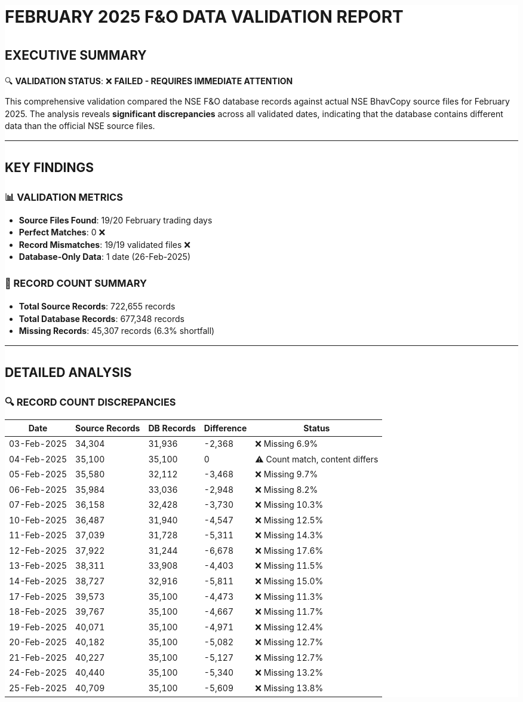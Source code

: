 # FEBRUARY 2025 F&O DATA VALIDATION REPORT

## EXECUTIVE SUMMARY
🔍 **VALIDATION STATUS**: ❌ **FAILED - REQUIRES IMMEDIATE ATTENTION**

This comprehensive validation compared the NSE F&O database records against actual NSE BhavCopy source files for February 2025. The analysis reveals **significant discrepancies** across all validated dates, indicating that the database contains different data than the official NSE source files.

---

## KEY FINDINGS

### 📊 VALIDATION METRICS
- **Source Files Found**: 19/20 February trading days
- **Perfect Matches**: 0 ❌
- **Record Mismatches**: 19/19 validated files ❌
- **Database-Only Data**: 1 date (26-Feb-2025)

### 💾 RECORD COUNT SUMMARY
- **Total Source Records**: 722,655 records
- **Total Database Records**: 677,348 records
- **Missing Records**: 45,307 records (6.3% shortfall)

---

## DETAILED ANALYSIS

### 🔍 RECORD COUNT DISCREPANCIES

| Date | Source Records | DB Records | Difference | Status |
|------|----------------|------------|------------|---------|
| 03-Feb-2025 | 34,304 | 31,936 | -2,368 | ❌ Missing 6.9% |
| 04-Feb-2025 | 35,100 | 35,100 | 0 | ⚠️ Count match, content differs |
| 05-Feb-2025 | 35,580 | 32,112 | -3,468 | ❌ Missing 9.7% |
| 06-Feb-2025 | 35,984 | 33,036 | -2,948 | ❌ Missing 8.2% |
| 07-Feb-2025 | 36,158 | 32,428 | -3,730 | ❌ Missing 10.3% |
| 10-Feb-2025 | 36,487 | 31,940 | -4,547 | ❌ Missing 12.5% |
| 11-Feb-2025 | 37,039 | 31,728 | -5,311 | ❌ Missing 14.3% |
| 12-Feb-2025 | 37,922 | 31,244 | -6,678 | ❌ Missing 17.6% |
| 13-Feb-2025 | 38,311 | 33,908 | -4,403 | ❌ Missing 11.5% |
| 14-Feb-2025 | 38,727 | 32,916 | -5,811 | ❌ Missing 15.0% |
| 17-Feb-2025 | 39,573 | 35,100 | -4,473 | ❌ Missing 11.3% |
| 18-Feb-2025 | 39,767 | 35,100 | -4,667 | ❌ Missing 11.7% |
| 19-Feb-2025 | 40,071 | 35,100 | -4,971 | ❌ Missing 12.4% |
| 20-Feb-2025 | 40,182 | 35,100 | -5,082 | ❌ Missing 12.7% |
| 21-Feb-2025 | 40,227 | 35,100 | -5,127 | ❌ Missing 12.7% |
| 24-Feb-2025 | 40,440 | 35,100 | -5,340 | ❌ Missing 13.2% |
| 25-Feb-2025 | 40,709 | 35,100 | -5,609 | ❌ Missing 13.8% |